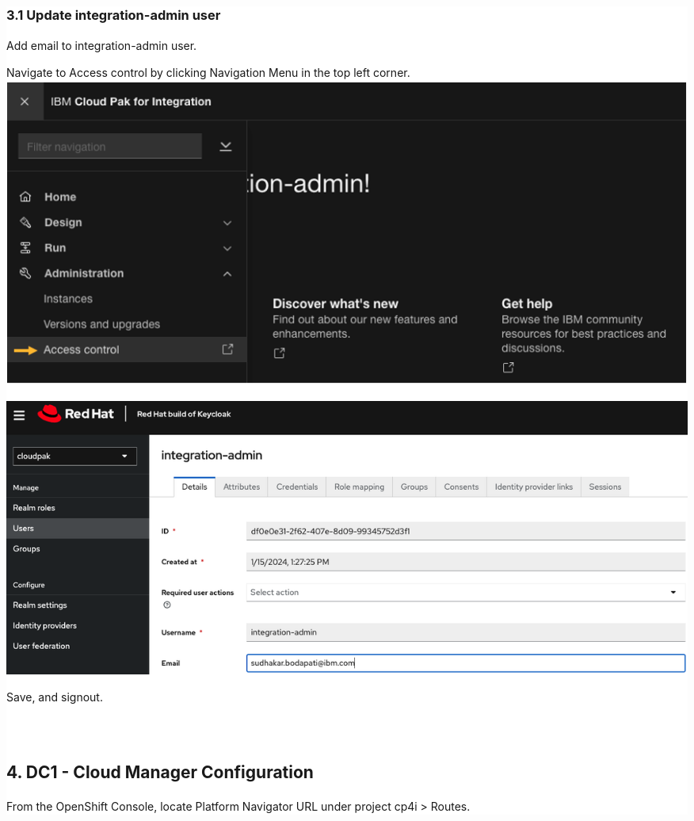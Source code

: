 ### 3.1 Update integration-admin user

Add email to integration-admin user.<br>

Navigate to Access control by clicking Navigation Menu in the top left corner. <br>
![Alt text](./images/image-3.png)

![Alt text](./images/image-5.png)

Save, and signout. <br>
<br>
<br>



## 4. DC1 - Cloud Manager Configuration
From the OpenShift Console, locate Platform Navigator URL under project cp4i > Routes.<br>
